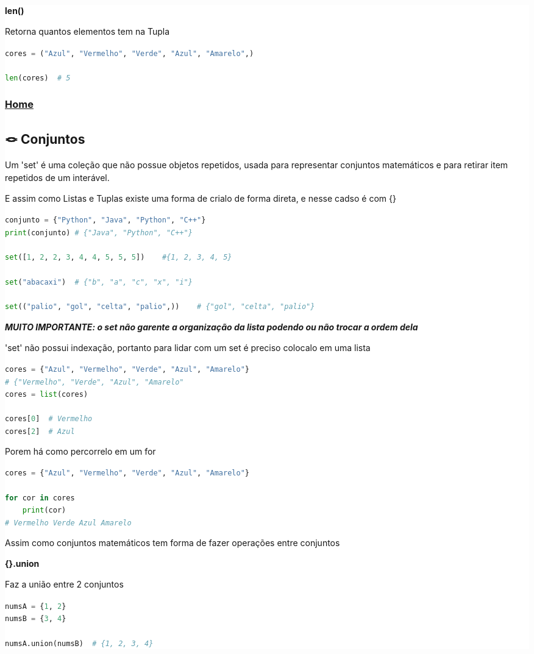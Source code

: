 **len()**

Retorna quantos elementos tem na Tupla
```Python
cores = ("Azul", "Vermelho", "Verde", "Azul", "Amarelo",)

len(cores)  # 5     
```
### [Home](https://github.com/Fefeeu/Estudos-DIO/blob/main/resumos/Python_basico.md#sumário)
## 🪢 Conjuntos

Um 'set' é uma coleção que não possue objetos repetidos, usada para representar conjuntos matemáticos e para retirar item repetidos de um interável.

E assim como Listas e Tuplas existe uma forma de crialo de forma direta, e nesse cadso é com {}
```Python
conjunto = {"Python", "Java", "Python", "C++"}
print(conjunto) # {"Java", "Python", "C++"}

set([1, 2, 2, 3, 4, 4, 5, 5, 5])    #{1, 2, 3, 4, 5}

set("abacaxi")  # {"b", "a", "c", "x", "i"}

set(("palio", "gol", "celta", "palio",))    # {"gol", "celta", "palio"}
```

***MUITO IMPORTANTE: o set não garente a organização da lista podendo ou não trocar a ordem dela***

'set' não possui indexação, portanto para lidar com um set é preciso colocalo em uma lista
```Python
cores = {"Azul", "Vermelho", "Verde", "Azul", "Amarelo"}
# {"Vermelho", "Verde", "Azul", "Amarelo"
cores = list(cores)

cores[0]  # Vermelho
cores[2]  # Azul
```

Porem há como percorrelo em um for
```Python
cores = {"Azul", "Vermelho", "Verde", "Azul", "Amarelo"}

for cor in cores
    print(cor)
# Vermelho Verde Azul Amarelo
```

Assim como conjuntos matemáticos tem forma de fazer operações entre conjuntos

**{}.union**

Faz a união entre 2 conjuntos
```Python
numsA = {1, 2}
numsB = {3, 4}

numsA.union(numsB)  # {1, 2, 3, 4}
```
